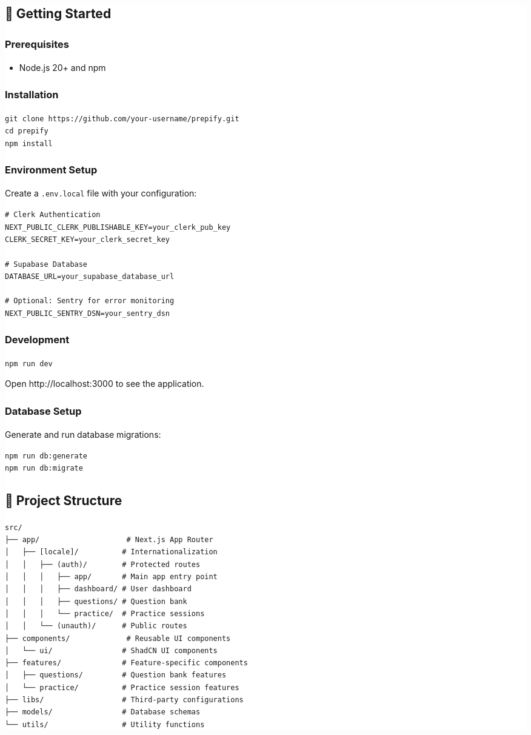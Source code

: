 ## 🚀 Getting Started

### Prerequisites
- Node.js 20+ and npm

### Installation

```shell
git clone https://github.com/your-username/prepify.git
cd prepify
npm install
```

### Environment Setup

Create a `.env.local` file with your configuration:

```shell
# Clerk Authentication
NEXT_PUBLIC_CLERK_PUBLISHABLE_KEY=your_clerk_pub_key
CLERK_SECRET_KEY=your_clerk_secret_key

# Supabase Database
DATABASE_URL=your_supabase_database_url

# Optional: Sentry for error monitoring
NEXT_PUBLIC_SENTRY_DSN=your_sentry_dsn
```

### Development

```shell
npm run dev
```

Open http://localhost:3000 to see the application.

### Database Setup

Generate and run database migrations:

```shell
npm run db:generate
npm run db:migrate
```

## 📁 Project Structure

```
src/
├── app/                    # Next.js App Router
│   ├── [locale]/          # Internationalization
│   │   ├── (auth)/        # Protected routes
│   │   │   ├── app/       # Main app entry point
│   │   │   ├── dashboard/ # User dashboard
│   │   │   ├── questions/ # Question bank
│   │   │   └── practice/  # Practice sessions
│   │   └── (unauth)/      # Public routes
├── components/             # Reusable UI components
│   └── ui/                # ShadCN UI components
├── features/              # Feature-specific components
│   ├── questions/         # Question bank features
│   └── practice/          # Practice session features
├── libs/                  # Third-party configurations
├── models/                # Database schemas
└── utils/                 # Utility functions
```